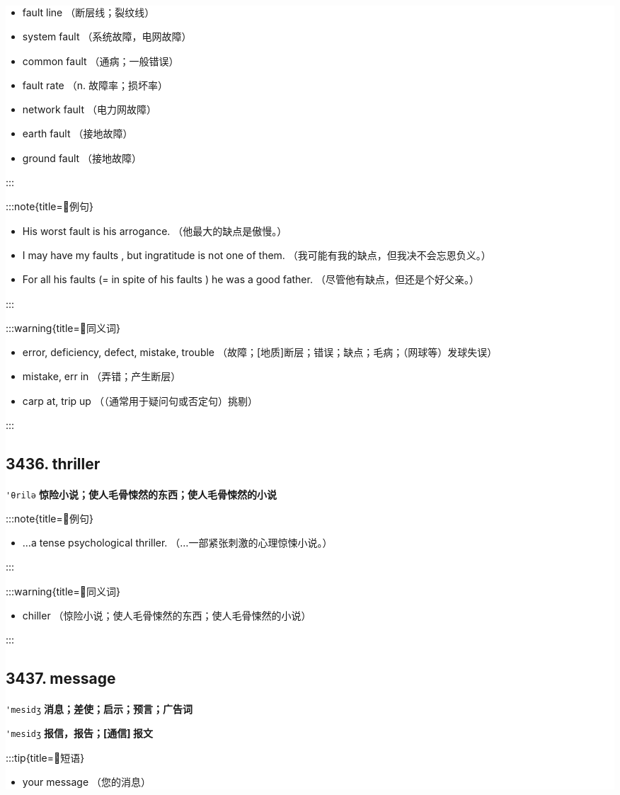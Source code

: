 - fault line （断层线；裂纹线）

- system fault （系统故障，电网故障）

- common fault （通病；一般错误）

- fault rate （n. 故障率；损坏率）

- network fault （电力网故障）

- earth fault （接地故障）

- ground fault （接地故障）

:::

:::note{title=🎤例句}

- His worst fault is his arrogance. （他最大的缺点是傲慢。）

- I may have my faults , but ingratitude is not one of them. （我可能有我的缺点，但我决不会忘恩负义。）

- For all his faults (= in spite of his faults ) he was a good father. （尽管他有缺点，但还是个好父亲。）

:::

:::warning{title=🤔同义词}

- error, deficiency, defect, mistake, trouble （故障；[地质]断层；错误；缺点；毛病；（网球等）发球失误）

- mistake, err in （弄错；产生断层）

- carp at, trip up （（通常用于疑问句或否定句）挑剔）

:::


## 3436. thriller

`'θrilə`  **惊险小说；使人毛骨悚然的东西；使人毛骨悚然的小说**

:::note{title=🎤例句}

- ...a tense psychological thriller. （…一部紧张刺激的心理惊悚小说。）

:::

:::warning{title=🤔同义词}

- chiller （惊险小说；使人毛骨悚然的东西；使人毛骨悚然的小说）

:::


## 3437. message

`'mesidʒ`  **消息；差使；启示；预言；广告词**

`'mesidʒ`  **报信，报告；[通信] 报文**

:::tip{title=🤩短语}

- your message （您的消息）
